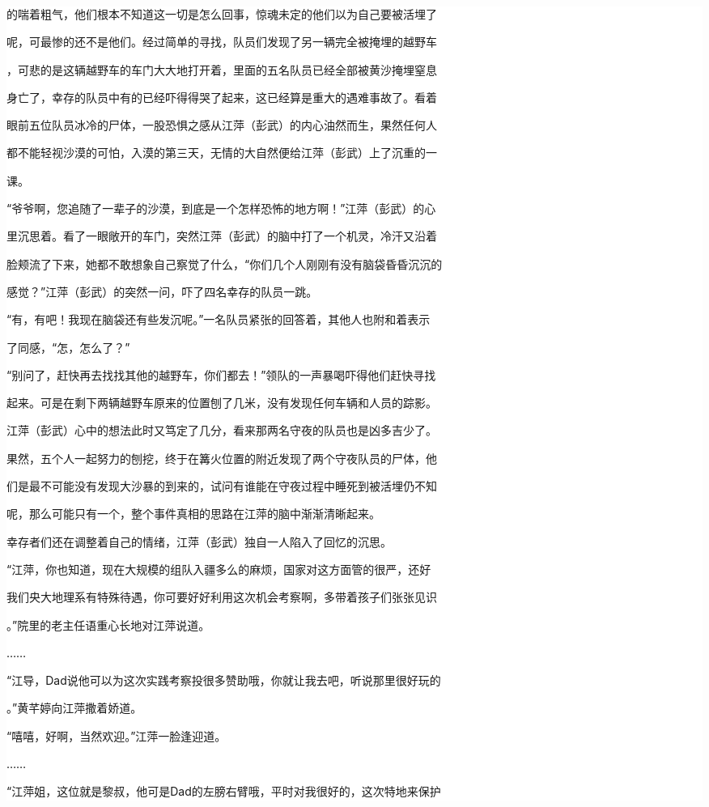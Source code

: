 的喘着粗气，他们根本不知道这一切是怎么回事，惊魂未定的他们以为自己要被活埋了

呢，可最惨的还不是他们。经过简单的寻找，队员们发现了另一辆完全被掩埋的越野车

，可悲的是这辆越野车的车门大大地打开着，里面的五名队员已经全部被黄沙掩埋窒息

身亡了，幸存的队员中有的已经吓得得哭了起来，这已经算是重大的遇难事故了。看着

眼前五位队员冰冷的尸体，一股恐惧之感从江萍（彭武）的内心油然而生，果然任何人

都不能轻视沙漠的可怕，入漠的第三天，无情的大自然便给江萍（彭武）上了沉重的一

课。



“爷爷啊，您追随了一辈子的沙漠，到底是一个怎样恐怖的地方啊！”江萍（彭武）的心

里沉思着。看了一眼敞开的车门，突然江萍（彭武）的脑中打了一个机灵，冷汗又沿着

脸颊流了下来，她都不敢想象自己察觉了什么，“你们几个人刚刚有没有脑袋昏昏沉沉的

感觉？”江萍（彭武）的突然一问，吓了四名幸存的队员一跳。



“有，有吧！我现在脑袋还有些发沉呢。”一名队员紧张的回答着，其他人也附和着表示

了同感，“怎，怎么了？”



“别问了，赶快再去找找其他的越野车，你们都去！”领队的一声暴喝吓得他们赶快寻找

起来。可是在剩下两辆越野车原来的位置刨了几米，没有发现任何车辆和人员的踪影。

江萍（彭武）心中的想法此时又笃定了几分，看来那两名守夜的队员也是凶多吉少了。

果然，五个人一起努力的刨挖，终于在篝火位置的附近发现了两个守夜队员的尸体，他

们是最不可能没有发现大沙暴的到来的，试问有谁能在守夜过程中睡死到被活埋仍不知

呢，那么可能只有一个，整个事件真相的思路在江萍的脑中渐渐清晰起来。

幸存者们还在调整着自己的情绪，江萍（彭武）独自一人陷入了回忆的沉思。



“江萍，你也知道，现在大规模的组队入疆多么的麻烦，国家对这方面管的很严，还好

我们央大地理系有特殊待遇，你可要好好利用这次机会考察啊，多带着孩子们张张见识

。”院里的老主任语重心长地对江萍说道。

……



“江导，Dad说他可以为这次实践考察投很多赞助哦，你就让我去吧，听说那里很好玩的

。”黄芊婷向江萍撒着娇道。

“嘻嘻，好啊，当然欢迎。”江萍一脸逢迎道。

……



“江萍姐，这位就是黎叔，他可是Dad的左膀右臂哦，平时对我很好的，这次特地来保护
